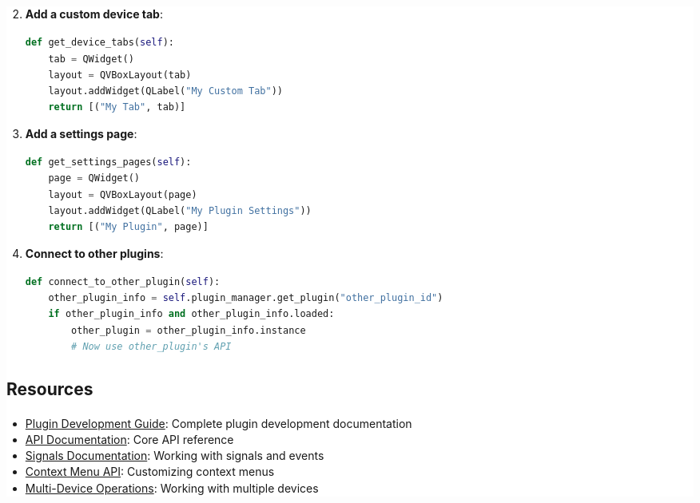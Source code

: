 2. **Add a custom device tab**:
   ```python
   def get_device_tabs(self):
       tab = QWidget()
       layout = QVBoxLayout(tab)
       layout.addWidget(QLabel("My Custom Tab"))
       return [("My Tab", tab)]
   ```

3. **Add a settings page**:
   ```python
   def get_settings_pages(self):
       page = QWidget()
       layout = QVBoxLayout(page)
       layout.addWidget(QLabel("My Plugin Settings"))
       return [("My Plugin", page)]
   ```

4. **Connect to other plugins**:
   ```python
   def connect_to_other_plugin(self):
       other_plugin_info = self.plugin_manager.get_plugin("other_plugin_id")
       if other_plugin_info and other_plugin_info.loaded:
           other_plugin = other_plugin_info.instance
           # Now use other_plugin's API
   ```

## Resources

- [Plugin Development Guide](README.md): Complete plugin development documentation
- [API Documentation](../API.md): Core API reference
- [Signals Documentation](../api/signals.md): Working with signals and events
- [Context Menu API](../api/context_menu.md): Customizing context menus
- [Multi-Device Operations](../MULTI_DEVICE_OPERATIONS.md): Working with multiple devices 